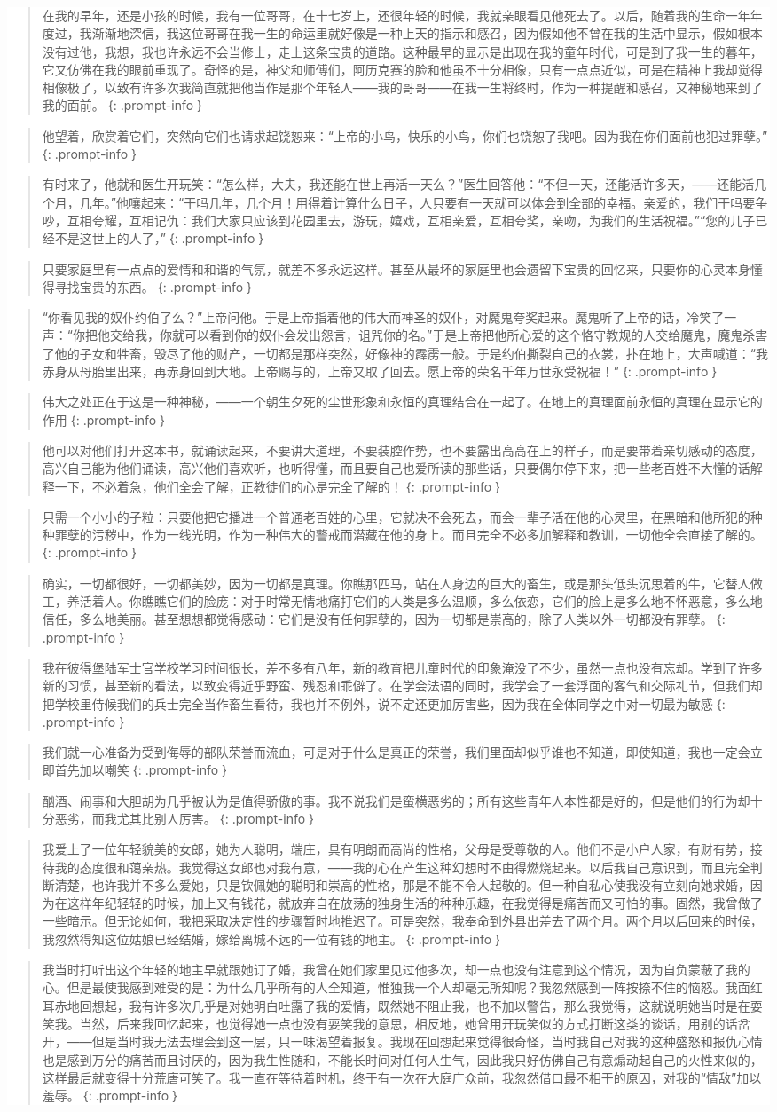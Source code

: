 > 在我的早年，还是小孩的时候，我有一位哥哥，在十七岁上，还很年轻的时候，我就亲眼看见他死去了。以后，随着我的生命一年年度过，我渐渐地深信，我这位哥哥在我一生的命运里就好像是一种上天的指示和感召，因为假如他不曾在我的生活中显示，假如根本没有过他，我想，我也许永远不会当修士，走上这条宝贵的道路。这种最早的显示是出现在我的童年时代，可是到了我一生的暮年，它又仿佛在我的眼前重现了。奇怪的是，神父和师傅们，阿历克赛的脸和他虽不十分相像，只有一点点近似，可是在精神上我却觉得相像极了，以致有许多次我简直就把他当作是那个年轻人——我的哥哥——在我一生将终时，作为一种提醒和感召，又神秘地来到了我的面前。
{: .prompt-info }

> 他望着，欣赏着它们，突然向它们也请求起饶恕来：“上帝的小鸟，快乐的小鸟，你们也饶恕了我吧。因为我在你们面前也犯过罪孽。”
{: .prompt-info }

> 有时来了，他就和医生开玩笑：“怎么样，大夫，我还能在世上再活一天么？”医生回答他：“不但一天，还能活许多天，——还能活几个月，几年。”他嚷起来：“干吗几年，几个月！用得着计算什么日子，人只要有一天就可以体会到全部的幸福。亲爱的，我们干吗要争吵，互相夸耀，互相记仇：我们大家只应该到花园里去，游玩，嬉戏，互相亲爱，互相夸奖，亲吻，为我们的生活祝福。”“您的儿子已经不是这世上的人了，”
{: .prompt-info }

> 只要家庭里有一点点的爱情和和谐的气氛，就差不多永远这样。甚至从最坏的家庭里也会遗留下宝贵的回忆来，只要你的心灵本身懂得寻找宝贵的东西。
{: .prompt-info }

> “你看见我的奴仆约伯了么？”上帝问他。于是上帝指着他的伟大而神圣的奴仆，对魔鬼夸奖起来。魔鬼听了上帝的话，冷笑了一声：“你把他交给我，你就可以看到你的奴仆会发出怨言，诅咒你的名。”于是上帝把他所心爱的这个恪守教规的人交给魔鬼，魔鬼杀害了他的子女和牲畜，毁尽了他的财产，一切都是那样突然，好像神的霹雳一般。于是约伯撕裂自己的衣裳，扑在地上，大声喊道：“我赤身从母胎里出来，再赤身回到大地。上帝赐与的，上帝又取了回去。愿上帝的荣名千年万世永受祝福！”
{: .prompt-info }

> 伟大之处正在于这是一种神秘，——一个朝生夕死的尘世形象和永恒的真理结合在一起了。在地上的真理面前永恒的真理在显示它的作用
{: .prompt-info }

> 他可以对他们打开这本书，就诵读起来，不要讲大道理，不要装腔作势，也不要露出高高在上的样子，而是要带着亲切感动的态度，高兴自己能为他们诵读，高兴他们喜欢听，也听得懂，而且要自己也爱所读的那些话，只要偶尔停下来，把一些老百姓不大懂的话解释一下，不必着急，他们全会了解，正教徒们的心是完全了解的！
{: .prompt-info }

> 只需一个小小的子粒：只要他把它播进一个普通老百姓的心里，它就决不会死去，而会一辈子活在他的心灵里，在黑暗和他所犯的种种罪孽的污秽中，作为一线光明，作为一种伟大的警戒而潜藏在他的身上。而且完全不必多加解释和教训，一切他全会直接了解的。
{: .prompt-info }

> 确实，一切都很好，一切都美妙，因为一切都是真理。你瞧那匹马，站在人身边的巨大的畜生，或是那头低头沉思着的牛，它替人做工，养活着人。你瞧瞧它们的脸庞：对于时常无情地痛打它们的人类是多么温顺，多么依恋，它们的脸上是多么地不怀恶意，多么地信任，多么地美丽。甚至想想都觉得感动：它们是没有任何罪孽的，因为一切都是崇高的，除了人类以外一切都没有罪孽。
{: .prompt-info }

> 我在彼得堡陆军士官学校学习时间很长，差不多有八年，新的教育把儿童时代的印象淹没了不少，虽然一点也没有忘却。学到了许多新的习惯，甚至新的看法，以致变得近乎野蛮、残忍和乖僻了。在学会法语的同时，我学会了一套浮面的客气和交际礼节，但我们却把学校里侍候我们的兵士完全当作畜生看待，我也并不例外，说不定还更加厉害些，因为我在全体同学之中对一切最为敏感
{: .prompt-info }

> 我们就一心准备为受到侮辱的部队荣誉而流血，可是对于什么是真正的荣誉，我们里面却似乎谁也不知道，即使知道，我也一定会立即首先加以嘲笑
{: .prompt-info }

> 酗酒、闹事和大胆胡为几乎被认为是值得骄傲的事。我不说我们是蛮横恶劣的；所有这些青年人本性都是好的，但是他们的行为却十分恶劣，而我尤其比别人厉害。
{: .prompt-info }

> 我爱上了一位年轻貌美的女郎，她为人聪明，端庄，具有明朗而高尚的性格，父母是受尊敬的人。他们不是小户人家，有财有势，接待我的态度很和蔼亲热。我觉得这女郎也对我有意，——我的心在产生这种幻想时不由得燃烧起来。以后我自己意识到，而且完全判断清楚，也许我并不多么爱她，只是钦佩她的聪明和崇高的性格，那是不能不令人起敬的。但一种自私心使我没有立刻向她求婚，因为在这样年纪轻轻的时候，加上又有钱花，就放弃自在放荡的独身生活的种种乐趣，在我觉得是痛苦而又可怕的事。固然，我曾做了一些暗示。但无论如何，我把采取决定性的步骤暂时地推迟了。可是突然，我奉命到外县出差去了两个月。两个月以后回来的时候，我忽然得知这位姑娘已经结婚，嫁给离城不远的一位有钱的地主。
{: .prompt-info }

> 我当时打听出这个年轻的地主早就跟她订了婚，我曾在她们家里见过他多次，却一点也没有注意到这个情况，因为自负蒙蔽了我的心。但是最使我感到难受的是：为什么几乎所有的人全知道，惟独我一个人却毫无所知呢？我忽然感到一阵按捺不住的恼怒。我面红耳赤地回想起，我有许多次几乎是对她明白吐露了我的爱情，既然她不阻止我，也不加以警告，那么我觉得，这就说明她当时是在耍笑我。当然，后来我回忆起来，也觉得她一点也没有耍笑我的意思，相反地，她曾用开玩笑似的方式打断这类的谈话，用别的话岔开，——但是当时我无法去理会到这一层，只一味渴望着报复。我现在回想起来觉得很奇怪，当时我自己对我的这种盛怒和报仇心情也是感到万分的痛苦而且讨厌的，因为我生性随和，不能长时间对任何人生气，因此我只好仿佛自己有意煽动起自己的火性来似的，这样最后就变得十分荒唐可笑了。我一直在等待着时机，终于有一次在大庭广众前，我忽然借口最不相干的原因，对我的“情敌”加以羞辱。
{: .prompt-info }
